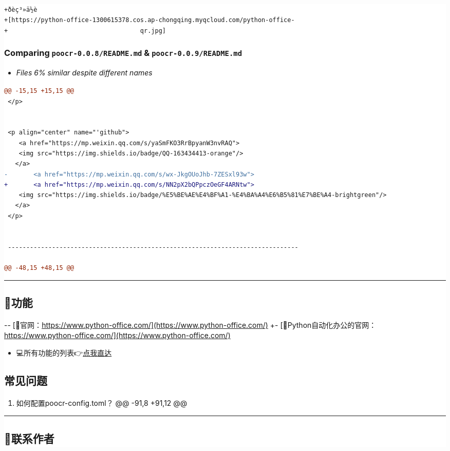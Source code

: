 ```
+ðèç³»ä½è
+[https://python-office-1300615378.cos.ap-chongqing.myqcloud.com/python-office-
+                                    qr.jpg]
```

### Comparing `poocr-0.0.8/README.md` & `poocr-0.0.9/README.md`

 * *Files 6% similar despite different names*

```diff
@@ -15,15 +15,15 @@
 </p>
 
 
 <p align="center" name="'github">
   	<a href="https://mp.weixin.qq.com/s/yaSmFKO3RrBpyanW3nvRAQ">
 	<img src="https://img.shields.io/badge/QQ-163434413-orange"/>
   </a>
-    	<a href="https://mp.weixin.qq.com/s/wx-JkgOUoJhb-7ZESxl93w">
+    	<a href="https://mp.weixin.qq.com/s/NN2pX2bQPpczOeGF4ARNtw">
 	<img src="https://img.shields.io/badge/%E5%BE%AE%E4%BF%A1-%E4%BA%A4%E6%B5%81%E7%BE%A4-brightgreen"/>
   </a>
 </p>
 
 
 -------------------------------------------------------------------------------
 
@@ -48,15 +48,15 @@
 ```
 
 
 -------------------------------------------------------------------------------
 
 ## 📝功能
 
-- [📘官网：https://www.python-office.com/](https://www.python-office.com/)
+- [📘Python自动化办公的官网：https://www.python-office.com/](https://www.python-office.com/)
 
 -  💻所有功能的列表👉[点我直达](https://www.python-office.com/video/poocr.html)
 
 
 ## 常见问题
 
 1. 如何配置poocr-config.toml？
@@ -91,8 +91,12 @@
 
 -------------------------------------------------------------------------------
 
 
 ## 📌联系作者
 